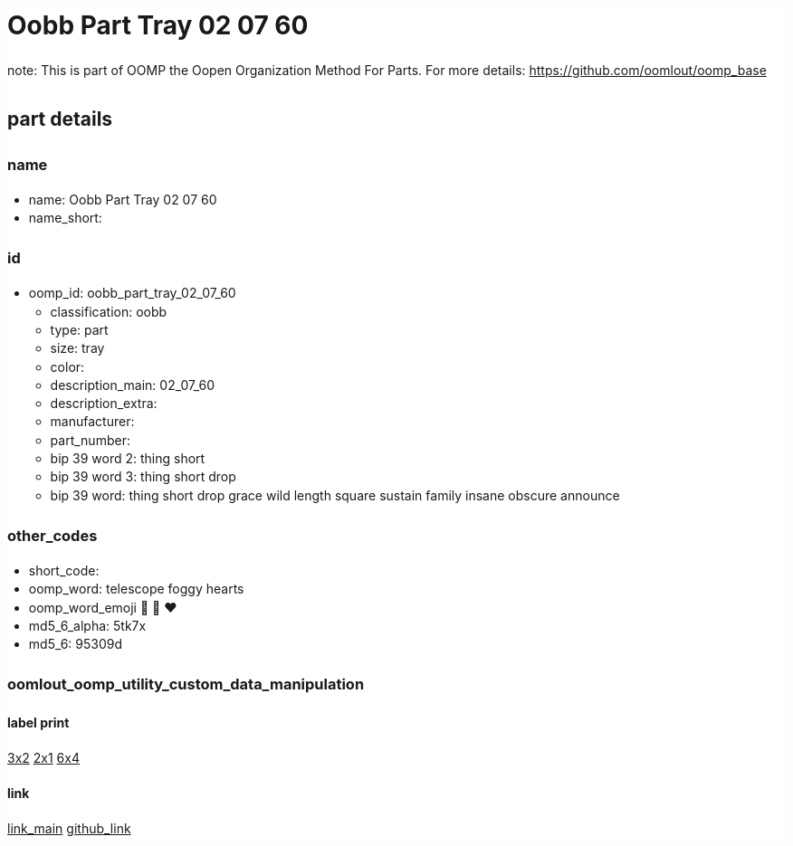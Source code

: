 # Oobb Part Tray 02 07 60  

note: This is part of OOMP the Oopen Organization Method For Parts. For more details: https://github.com/oomlout/oomp_base

##  part details





### name
* name: Oobb Part Tray 02 07 60
* name_short: 
### id
* oomp_id: oobb_part_tray_02_07_60
  * classification: oobb
  * type: part
  * size: tray
  * color: 
  * description_main: 02_07_60
  * description_extra: 
  * manufacturer: 
  * part_number: 
  * bip 39 word 2: thing short
  * bip 39 word 3: thing short drop
  * bip 39 word: thing short drop grace wild length square sustain family insane obscure announce

### other_codes
* short_code: 
* oomp_word: telescope foggy hearts
* oomp_word_emoji :telescope: :foggy: :hearts:
* md5_6_alpha: 5tk7x
* md5_6: 95309d






### oomlout_oomp_utility_custom_data_manipulation
#### label print
[3x2](http://192.168.1.245:1112/?label=oomp%205tk7x)
[2x1](http://192.168.1.242:1112/?label=oomp%205tk7x)
[6x4](http://192.168.1.55:1112/?label=oomp%205tk7x)    

#### link

[link_main](https://github.com/oomlout/oomlout_oomp_current_version_messy/tree/main/parts/oobb_part_tray_02_07_60) [github_link](https://github.com/oomlout/oomlout_oomp_part_src/tree/main/parts/oobb_part_tray_02_07_60)                             
